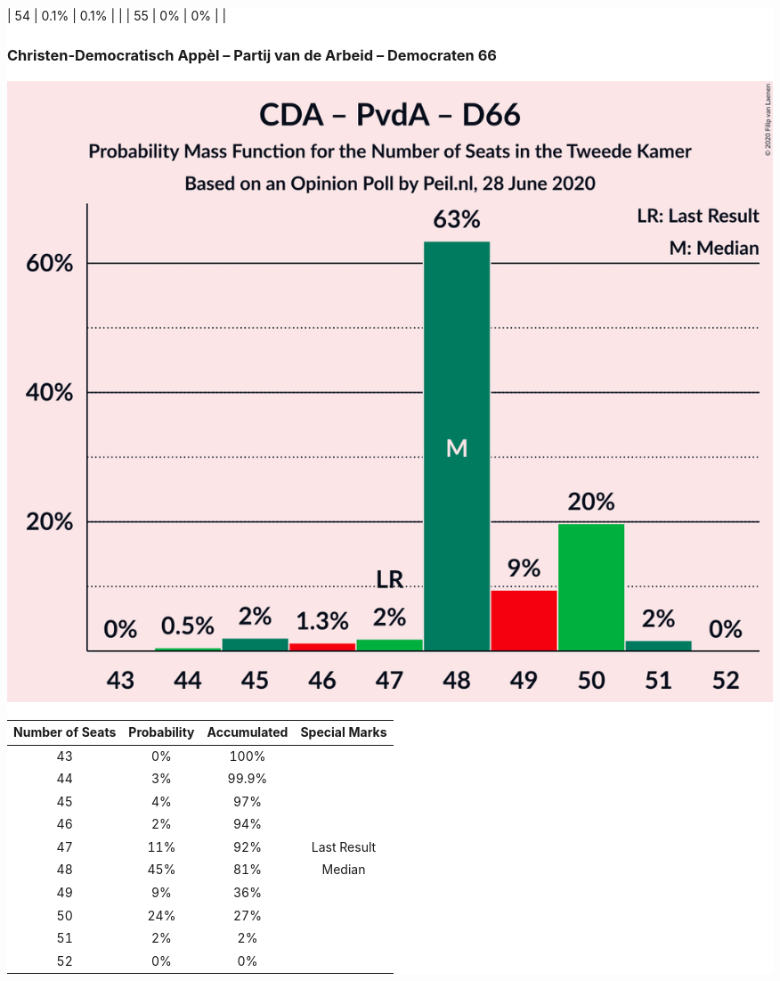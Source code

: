 | 54 | 0.1% | 0.1% |  |
| 55 | 0% | 0% |  |

### Christen-Democratisch Appèl – Partij van de Arbeid – Democraten 66

![Graph with seats probability mass function not yet produced](2020-06-28-Peilnl-coalitions-seats-pmf-cda–pvda–d66.png "Seats Probability Mass Function")

| Number of Seats | Probability | Accumulated | Special Marks |
|:---------------:|:-----------:|:-----------:|:-------------:|
| 43 | 0% | 100% |  |
| 44 | 3% | 99.9% |  |
| 45 | 4% | 97% |  |
| 46 | 2% | 94% |  |
| 47 | 11% | 92% | Last Result |
| 48 | 45% | 81% | Median |
| 49 | 9% | 36% |  |
| 50 | 24% | 27% |  |
| 51 | 2% | 2% |  |
| 52 | 0% | 0% |  |
